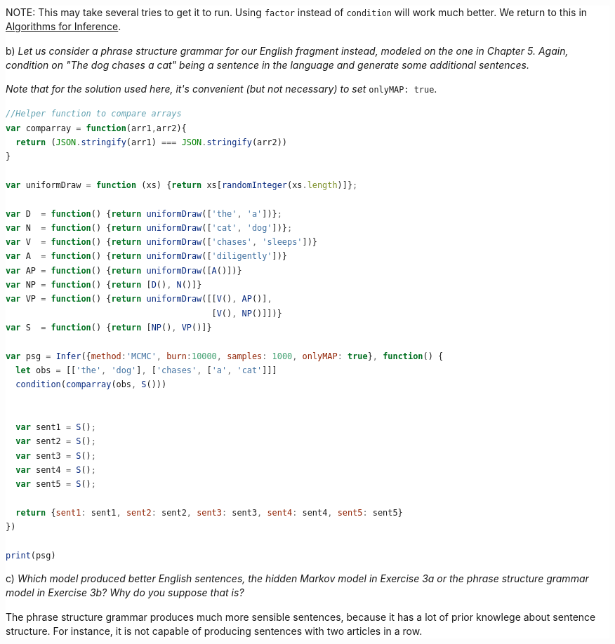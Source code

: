 NOTE: This may take several tries to get it to run. Using `factor` instead of `condition` will work much better. We return to this in [Algorithms for Inference](07-inference-process.md).

b) *Let us consider a phrase structure grammar for our English fragment instead, modeled on the one in Chapter 5. Again, condition on "The dog chases a cat" being a sentence in the language and generate some additional sentences.* 

*Note that for the solution used here, it's convenient (but not necessary) to set* `onlyMAP: true`.

```js
//Helper function to compare arrays
var comparray = function(arr1,arr2){
  return (JSON.stringify(arr1) === JSON.stringify(arr2))
}

var uniformDraw = function (xs) {return xs[randomInteger(xs.length)]};

var D  = function() {return uniformDraw(['the', 'a'])};
var N  = function() {return uniformDraw(['cat', 'dog'])};
var V  = function() {return uniformDraw(['chases', 'sleeps'])}
var A  = function() {return uniformDraw(['diligently'])}
var AP = function() {return uniformDraw([A()])}
var NP = function() {return [D(), N()]}
var VP = function() {return uniformDraw([[V(), AP()],
                                         [V(), NP()]])}
var S  = function() {return [NP(), VP()]}

var psg = Infer({method:'MCMC', burn:10000, samples: 1000, onlyMAP: true}, function() {
  let obs = [['the', 'dog'], ['chases', ['a', 'cat']]]
  condition(comparray(obs, S()))


  var sent1 = S();
  var sent2 = S();
  var sent3 = S();
  var sent4 = S();
  var sent5 = S();
  
  return {sent1: sent1, sent2: sent2, sent3: sent3, sent4: sent4, sent5: sent5}
})

print(psg)
```

c) *Which model produced better English sentences, the hidden Markov model in Exercise 3a or the phrase structure grammar model in Exercise 3b? Why do you suppose that is?*

The phrase structure grammar produces much more sensible sentences, because it has a lot of prior knowlege about sentence structure. For instance, it is not capable of producing sentences with two articles in a row.

